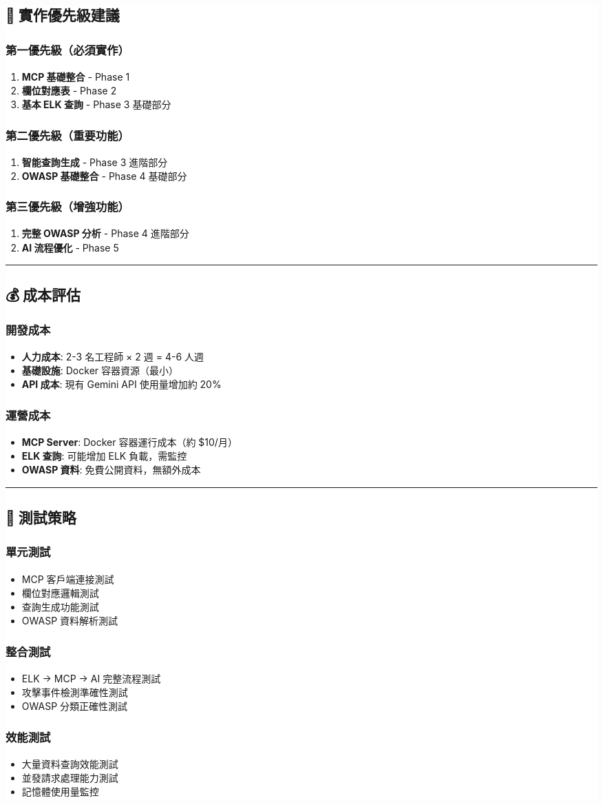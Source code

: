 ## 🚀 實作優先級建議

### 第一優先級（必須實作）
1. **MCP 基礎整合** - Phase 1
2. **欄位對應表** - Phase 2
3. **基本 ELK 查詢** - Phase 3 基礎部分

### 第二優先級（重要功能）
1. **智能查詢生成** - Phase 3 進階部分
2. **OWASP 基礎整合** - Phase 4 基礎部分

### 第三優先級（增強功能）
1. **完整 OWASP 分析** - Phase 4 進階部分
2. **AI 流程優化** - Phase 5

---

## 💰 成本評估

### 開發成本
- **人力成本**: 2-3 名工程師 × 2 週 = 4-6 人週
- **基礎設施**: Docker 容器資源（最小）
- **API 成本**: 現有 Gemini API 使用量增加約 20%

### 運營成本
- **MCP Server**: Docker 容器運行成本（約 $10/月）
- **ELK 查詢**: 可能增加 ELK 負載，需監控
- **OWASP 資料**: 免費公開資料，無額外成本

---

## 🧪 測試策略

### 單元測試
- MCP 客戶端連接測試
- 欄位對應邏輯測試
- 查詢生成功能測試
- OWASP 資料解析測試

### 整合測試
- ELK → MCP → AI 完整流程測試
- 攻擊事件檢測準確性測試
- OWASP 分類正確性測試

### 效能測試
- 大量資料查詢效能測試
- 並發請求處理能力測試
- 記憶體使用量監控
